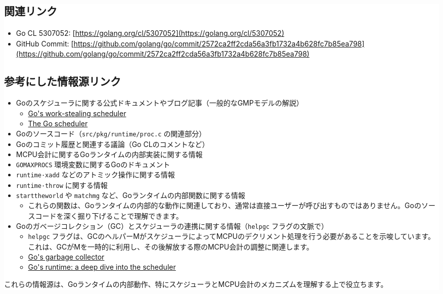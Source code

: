 ## 関連リンク

*   Go CL 5307052: [https://golang.org/cl/5307052](https://golang.org/cl/5307052)
*   GitHub Commit: [https://github.com/golang/go/commit/2572ca2ff2cda56a3fb1732a4b628fc7b85ea798](https://github.com/golang/go/commit/2572ca2ff2cda56a3fb1732a4b628fc7b85ea798)

## 参考にした情報源リンク

*   Goのスケジューラに関する公式ドキュメントやブログ記事（一般的なGMPモデルの解説）
    *   [Go's work-stealing scheduler](https://go.dev/blog/go11sched)
    *   [The Go scheduler](https://go.dev/doc/articles/go_scheduler.html)
*   Goのソースコード（`src/pkg/runtime/proc.c` の関連部分）
*   Goのコミット履歴と関連する議論（Go CLのコメントなど）
*   MCPU会計に関するGoランタイムの内部実装に関する情報
*   `GOMAXPROCS` 環境変数に関するGoのドキュメント
*   `runtime·xadd` などのアトミック操作に関する情報
*   `runtime·throw` に関する情報
*   `starttheworld` や `matchmg` など、Goランタイムの内部関数に関する情報
    *   これらの関数は、Goランタイムの内部的な動作に関連しており、通常は直接ユーザーが呼び出すものではありません。Goのソースコードを深く掘り下げることで理解できます。
*   Goのガベージコレクション（GC）とスケジューラの連携に関する情報（`helpgc` フラグの文脈で）
    *   `helpgc` フラグは、GCのヘルパーMがスケジューラによってMCPUのデクリメント処理を行う必要があることを示唆しています。これは、GCがMを一時的に利用し、その後解放する際のMCPU会計の調整に関連します。
    *   [Go's garbage collector](https://go.dev/blog/go15gc)
    *   [Go's runtime: a deep dive into the scheduler](https://medium.com/a-journey-with-go/go-a-journey-with-go-part-i-go-s-runtime-a-deep-dive-into-the-scheduler-6a119ff2e04f)

これらの情報源は、Goランタイムの内部動作、特にスケジューラとMCPU会計のメカニズムを理解する上で役立ちます。
